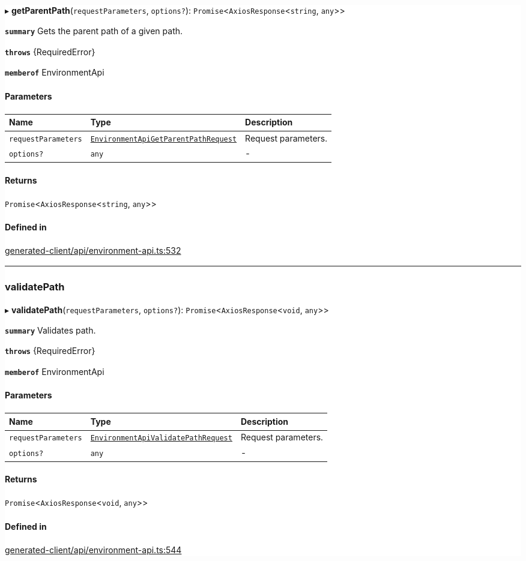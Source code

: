 ▸ **getParentPath**(`requestParameters`, `options?`): `Promise`<`AxiosResponse`<`string`, `any`\>\>

**`summary`** Gets the parent path of a given path.

**`throws`** {RequiredError}

**`memberof`** EnvironmentApi

#### Parameters

| Name | Type | Description |
| :------ | :------ | :------ |
| `requestParameters` | [`EnvironmentApiGetParentPathRequest`](../interfaces/generated_client.EnvironmentApiGetParentPathRequest.md) | Request parameters. |
| `options?` | `any` | - |

#### Returns

`Promise`<`AxiosResponse`<`string`, `any`\>\>

#### Defined in

[generated-client/api/environment-api.ts:532](https://github.com/thornbill/jellyfin-sdk-typescript/blob/03092f3/src/generated-client/api/environment-api.ts#L532)

___

### validatePath

▸ **validatePath**(`requestParameters`, `options?`): `Promise`<`AxiosResponse`<`void`, `any`\>\>

**`summary`** Validates path.

**`throws`** {RequiredError}

**`memberof`** EnvironmentApi

#### Parameters

| Name | Type | Description |
| :------ | :------ | :------ |
| `requestParameters` | [`EnvironmentApiValidatePathRequest`](../interfaces/generated_client.EnvironmentApiValidatePathRequest.md) | Request parameters. |
| `options?` | `any` | - |

#### Returns

`Promise`<`AxiosResponse`<`void`, `any`\>\>

#### Defined in

[generated-client/api/environment-api.ts:544](https://github.com/thornbill/jellyfin-sdk-typescript/blob/03092f3/src/generated-client/api/environment-api.ts#L544)
